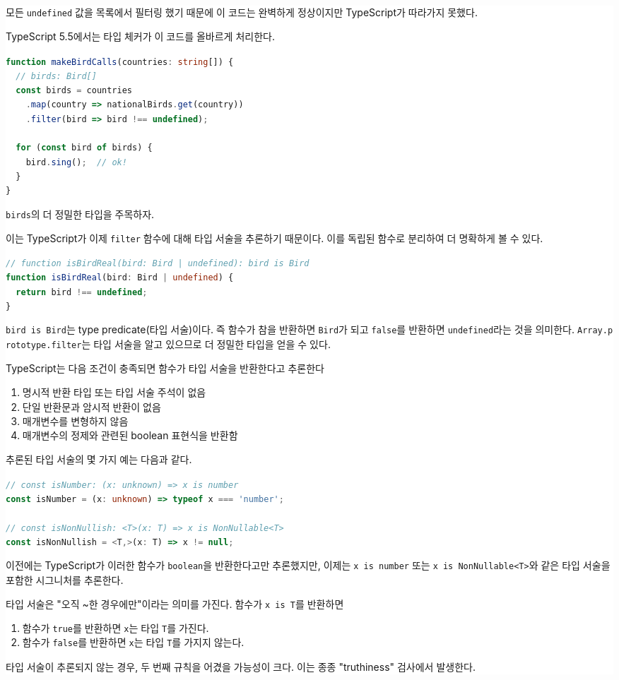 모든 `undefined` 값을 목록에서 필터링 했기 때문에 이 코드는 완벽하게 정상이지만 TypeScript가 따라가지 못했다.

TypeScript 5.5에서는 타입 체커가 이 코드를 올바르게 처리한다.

```ts
function makeBirdCalls(countries: string[]) {
  // birds: Bird[]
  const birds = countries
    .map(country => nationalBirds.get(country))
    .filter(bird => bird !== undefined);

  for (const bird of birds) {
    bird.sing();  // ok!
  }
}
```

`birds`의 더 정밀한 타입을 주목하자.

이는 TypeScript가 이제 `filter` 함수에 대해 타입 서술을 추론하기 때문이다. 이를 독립된 함수로 분리하여 더 명확하게 볼 수 있다.


```ts
// function isBirdReal(bird: Bird | undefined): bird is Bird
function isBirdReal(bird: Bird | undefined) {
  return bird !== undefined;
}
```

`bird is Bird`는 type predicate(타입 서술)이다. 즉 함수가 참을 반환하면 `Bird`가 되고 `false`를 반환하면 `undefined`라는 것을 의미한다. `Array.prototype.filter`는 타입 서술을 알고 있으므로 더 정밀한 타입을 얻을 수 있다.

TypeScript는 다음 조건이 충족되면 함수가 타입 서술을 반환한다고 추론한다

1. 명시적 반환 타입 또는 타입 서술 주석이 없음
2. 단일 반환문과 암시적 반환이 없음
3. 매개변수를 변형하지 않음
4. 매개변수의 정제와 관련된 boolean 표현식을 반환함


추론된 타입 서술의 몇 가지 예는 다음과 같다.

```ts
// const isNumber: (x: unknown) => x is number
const isNumber = (x: unknown) => typeof x === 'number';

// const isNonNullish: <T>(x: T) => x is NonNullable<T>
const isNonNullish = <T,>(x: T) => x != null;
```

이전에는 TypeScript가 이러한 함수가 `boolean`을 반환한다고만 추론했지만, 이제는 `x is number` 또는 `x is NonNullable<T>`와 같은 타입 서술을 포함한 시그니처를 추론한다.

타입 서술은 "오직 ~한 경우에만"이라는 의미를 가진다. 함수가 `x is T`를 반환하면

1. 함수가 `true`를 반환하면 `x`는 타입 `T`를 가진다.
2. 함수가 `false`를 반환하면 `x`는 타입 `T`를 가지지 않는다.

타입 서술이 추론되지 않는 경우, 두 번째 규칙을 어겼을 가능성이 크다. 이는 종종 "truthiness" 검사에서 발생한다.
